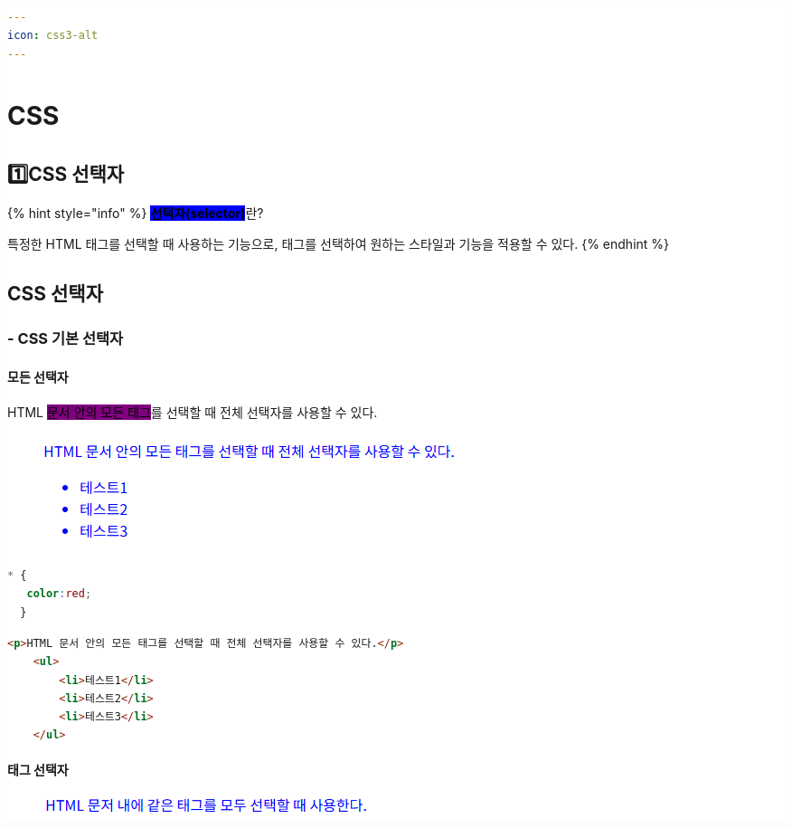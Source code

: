 ```yaml
---
icon: css3-alt
---
```


# CSS

## 1️⃣CSS 선택자

{% hint style="info" %}
<mark style="background-color:blue;">**선택자(selector)**</mark>란?

특정한 HTML 태그를 선택할 때 사용하는 기능으로, 태그를 선택하여 원하는 스타일과 기능을 적용할 수 있다.
{% endhint %}

## CSS 선택자

### - CSS 기본 선택자

#### 모든 선택자

HTML <mark style="background-color:purple;">문서 안의 모든 태그</mark>를 선택할 때 전체 선택자를 사용할 수 있다.

<figure><img src="../.gitbook/assets/image (36) (1).png" alt=""><figcaption></figcaption></figure>

```css
* {
   color:red;
  }
```

```html
<p>HTML 문서 안의 모든 태그를 선택할 때 전체 선택자를 사용할 수 있다.</p>
    <ul>
        <li>테스트1</li>
        <li>테스트2</li>
        <li>테스트3</li>
    </ul>
```



#### 태그 선택자

<figure><img src="../.gitbook/assets/image (37) (1).png" alt=""><figcaption></figcaption></figure>
